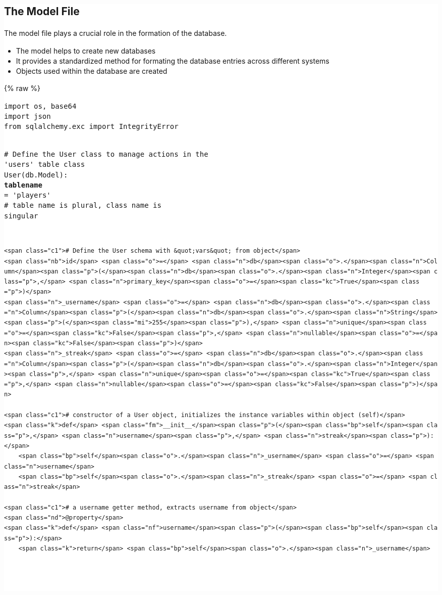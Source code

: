<div class="cell border-box-sizing text_cell rendered"><div class="inner_cell">
<div class="text_cell_render border-box-sizing rendered_html">
<h2 id="The-Model-File">The Model File<a class="anchor-link" href="#The-Model-File"> </a></h2><p>The model file plays a crucial role in the formation of the database.</p>
<ul>
<li>The model helps to create new databases</li>
<li>It provides a standardized method for formating the database entries across different systems </li>
<li>Objects used within the database are created</li>
</ul>

</div>
</div>
</div>
    {% raw %}
    
<div class="cell border-box-sizing code_cell rendered">
<div class="input">

<div class="inner_cell">
    <div class="input_area">
<div class=" highlight hl-ipython3"><pre><span></span><span class="kn">import</span> <span class="nn">os</span><span class="o">,</span> <span class="nn">base64</span>
<span class="kn">import</span> <span class="nn">json</span>
<span class="kn">from</span> <span class="nn">sqlalchemy.exc</span> <span class="kn">import</span> <span class="n">IntegrityError</span>

<span class="c1"># Define the User class to manage actions in the &#39;users&#39; table</span>
<span class="k">class</span> <span class="nc">User</span><span class="p">(</span><span class="n">db</span><span class="o">.</span><span class="n">Model</span><span class="p">):</span>
    <span class="n">__tablename__</span> <span class="o">=</span> <span class="s1">&#39;players&#39;</span>  <span class="c1"># table name is plural, class name is singular</span>

    <span class="c1"># Define the User schema with &quot;vars&quot; from object</span>
    <span class="nb">id</span> <span class="o">=</span> <span class="n">db</span><span class="o">.</span><span class="n">Column</span><span class="p">(</span><span class="n">db</span><span class="o">.</span><span class="n">Integer</span><span class="p">,</span> <span class="n">primary_key</span><span class="o">=</span><span class="kc">True</span><span class="p">)</span>
    <span class="n">_username</span> <span class="o">=</span> <span class="n">db</span><span class="o">.</span><span class="n">Column</span><span class="p">(</span><span class="n">db</span><span class="o">.</span><span class="n">String</span><span class="p">(</span><span class="mi">255</span><span class="p">),</span> <span class="n">unique</span><span class="o">=</span><span class="kc">False</span><span class="p">,</span> <span class="n">nullable</span><span class="o">=</span><span class="kc">False</span><span class="p">)</span>
    <span class="n">_streak</span> <span class="o">=</span> <span class="n">db</span><span class="o">.</span><span class="n">Column</span><span class="p">(</span><span class="n">db</span><span class="o">.</span><span class="n">Integer</span><span class="p">,</span> <span class="n">unique</span><span class="o">=</span><span class="kc">True</span><span class="p">,</span> <span class="n">nullable</span><span class="o">=</span><span class="kc">False</span><span class="p">)</span>

    <span class="c1"># constructor of a User object, initializes the instance variables within object (self)</span>
    <span class="k">def</span> <span class="fm">__init__</span><span class="p">(</span><span class="bp">self</span><span class="p">,</span> <span class="n">username</span><span class="p">,</span> <span class="n">streak</span><span class="p">):</span>
        <span class="bp">self</span><span class="o">.</span><span class="n">_username</span> <span class="o">=</span> <span class="n">username</span>
        <span class="bp">self</span><span class="o">.</span><span class="n">_streak</span> <span class="o">=</span> <span class="n">streak</span>

    <span class="c1"># a username getter method, extracts username from object</span>
    <span class="nd">@property</span>
    <span class="k">def</span> <span class="nf">username</span><span class="p">(</span><span class="bp">self</span><span class="p">):</span>
        <span class="k">return</span> <span class="bp">self</span><span class="o">.</span><span class="n">_username</span>
    